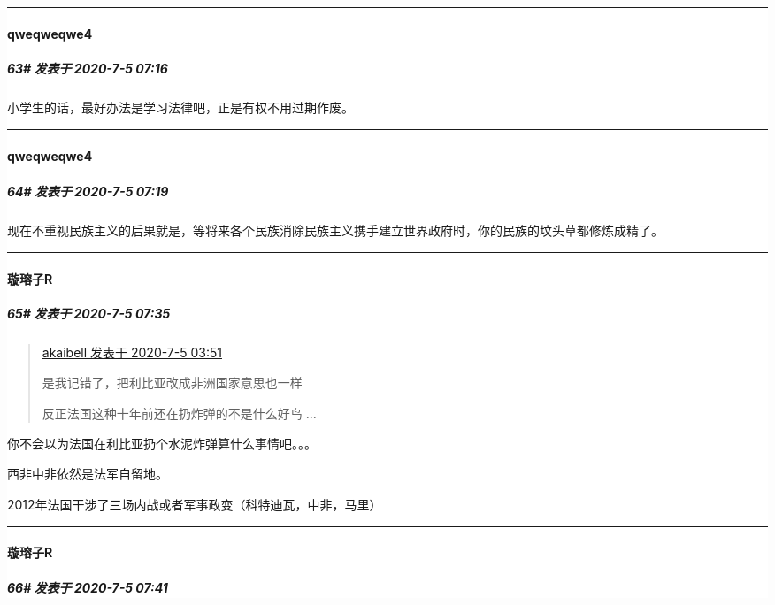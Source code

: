 





*****

####  qweqweqwe4  
##### 63#       发表于 2020-7-5 07:16




小学生的话，最好办法是学习法律吧，正是有权不用过期作废。







*****

####  qweqweqwe4  
##### 64#       发表于 2020-7-5 07:19




现在不重视民族主义的后果就是，等将来各个民族消除民族主义携手建立世界政府时，你的民族的坟头草都修炼成精了。







*****

####  璇瑢子R  
##### 65#       发表于 2020-7-5 07:35



<blockquote><a href="httphttps://bbs.saraba1st.com/2b/forum.php?mod=redirect&amp;goto=findpost&amp;pid=48072408&amp;ptid=1945818" target="_blank">akaibell 发表于 2020-7-5 03:51</a>

是我记错了，把利比亚改成非洲国家意思也一样


反正法国这种十年前还在扔炸弹的不是什么好鸟 ...</blockquote>
你不会以为法国在利比亚扔个水泥炸弹算什么事情吧。。。


西非中非依然是法军自留地。

2012年法国干涉了三场内战或者军事政变（科特迪瓦，中非，马里）







*****

####  璇瑢子R  
##### 66#       发表于 2020-7-5 07:41
